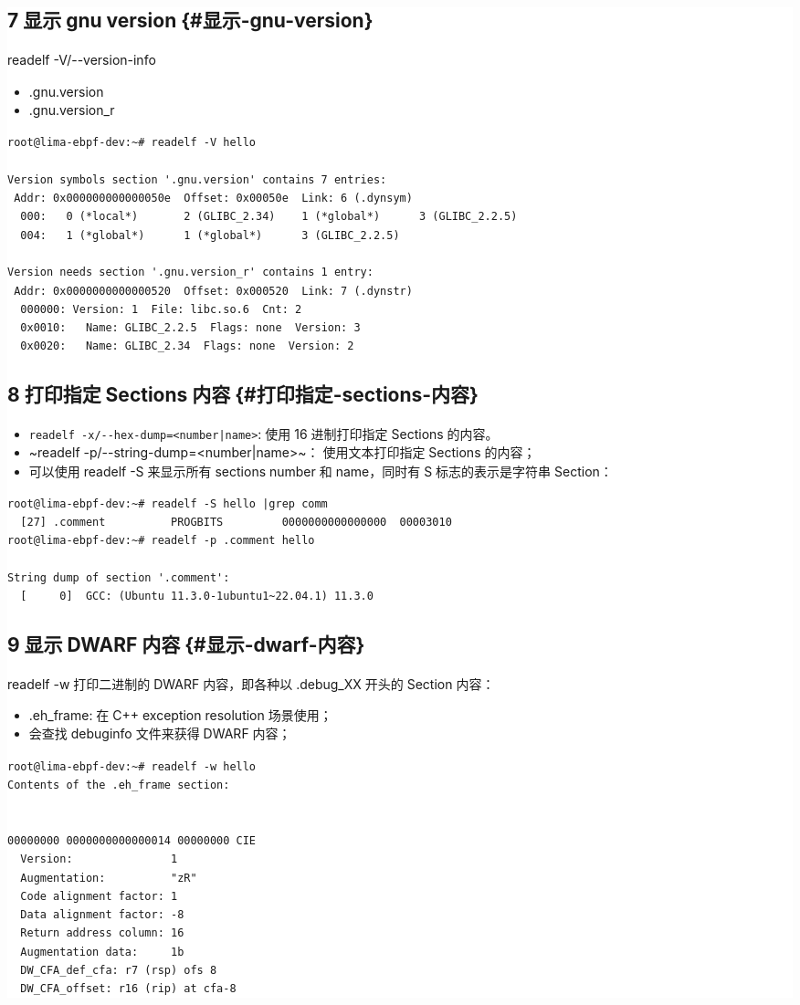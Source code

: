 
## <span class="section-num">7</span> 显示 gnu version {#显示-gnu-version}

readelf -V/--version-info

-   .gnu.version
-   .gnu.version_r



```shell
root@lima-ebpf-dev:~# readelf -V hello

Version symbols section '.gnu.version' contains 7 entries:
 Addr: 0x000000000000050e  Offset: 0x00050e  Link: 6 (.dynsym)
  000:   0 (*local*)       2 (GLIBC_2.34)    1 (*global*)      3 (GLIBC_2.2.5)
  004:   1 (*global*)      1 (*global*)      3 (GLIBC_2.2.5)

Version needs section '.gnu.version_r' contains 1 entry:
 Addr: 0x0000000000000520  Offset: 0x000520  Link: 7 (.dynstr)
  000000: Version: 1  File: libc.so.6  Cnt: 2
  0x0010:   Name: GLIBC_2.2.5  Flags: none  Version: 3
  0x0020:   Name: GLIBC_2.34  Flags: none  Version: 2
```


## <span class="section-num">8</span> 打印指定 Sections 内容 {#打印指定-sections-内容}

-   `readelf -x/--hex-dump=<number|name>`: 使用 16 进制打印指定 Sections 的内容。
-   ~readelf -p/--string-dump=&lt;number|name&gt;~： 使用文本打印指定 Sections 的内容；
-   可以使用 readelf -S 来显示所有 sections number 和 name，同时有 S 标志的表示是字符串 Section：



```shell
root@lima-ebpf-dev:~# readelf -S hello |grep comm
  [27] .comment          PROGBITS         0000000000000000  00003010
root@lima-ebpf-dev:~# readelf -p .comment hello

String dump of section '.comment':
  [     0]  GCC: (Ubuntu 11.3.0-1ubuntu1~22.04.1) 11.3.0
```


## <span class="section-num">9</span> 显示 DWARF 内容 {#显示-dwarf-内容}

readelf -w 打印二进制的 DWARF 内容，即各种以 .debug_XX 开头的 Section 内容：

-   .eh_frame: 在 C++ exception resolution 场景使用；
-   会查找 debuginfo 文件来获得 DWARF 内容；



```shell
root@lima-ebpf-dev:~# readelf -w hello
Contents of the .eh_frame section:


00000000 0000000000000014 00000000 CIE
  Version:               1
  Augmentation:          "zR"
  Code alignment factor: 1
  Data alignment factor: -8
  Return address column: 16
  Augmentation data:     1b
  DW_CFA_def_cfa: r7 (rsp) ofs 8
  DW_CFA_offset: r16 (rip) at cfa-8
```